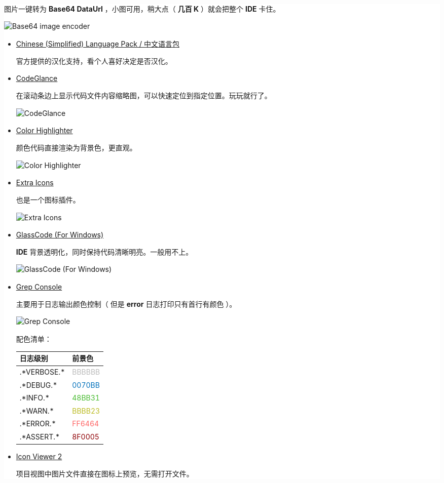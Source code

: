   图片一键转为 **Base64 DataUrl** ，小图可用，稍大点（ **几百 K** ）就会把整个 **IDE** 卡住。

  ![Base64 image encoder](https://cdn.jsdelivr.net/gh/anyesu/blog/docs/IntelliJ%20IDEA%20插件和经验分享/imgs/base64_image_encoder.png)

- [Chinese (Simplified) Language Pack / 中文语言包](https://plugins.jetbrains.com/plugin/13710-chinese-simplified-language-pack----)

  官方提供的汉化支持，看个人喜好决定是否汉化。

- [CodeGlance](https://plugins.jetbrains.com/plugin/7275-codeglance)

  在滚动条边上显示代码文件内容缩略图，可以快速定位到指定位置。玩玩就行了。

  ![CodeGlance](https://cdn.jsdelivr.net/gh/anyesu/blog/docs/IntelliJ%20IDEA%20插件和经验分享/imgs/codeglance.jpg)

- [Color Highlighter](https://plugins.jetbrains.com/plugin/13309-color-highlighter)

  颜色代码直接渲染为背景色，更直观。

  ![Color Highlighter](https://cdn.jsdelivr.net/gh/anyesu/blog/docs/IntelliJ%20IDEA%20插件和经验分享/imgs/color_highlighter.png)

- [Extra Icons](https://plugins.jetbrains.com/plugin/11058-extra-icons)

  也是一个图标插件。

  ![Extra Icons](https://cdn.jsdelivr.net/gh/anyesu/blog/docs/IntelliJ%20IDEA%20插件和经验分享/imgs/extra_icons.png)

- [GlassCode (For Windows)](https://plugins.jetbrains.com/plugin/15868-glasscode-for-windows-)

  **IDE** 背景透明化，同时保持代码清晰明亮。一般用不上。

  ![GlassCode (For Windows)](https://cdn.jsdelivr.net/gh/anyesu/blog/docs/IntelliJ%20IDEA%20插件和经验分享/imgs/glasscode_for_windows.jpg)

- [Grep Console](https://plugins.jetbrains.com/plugin/7125-grep-console)

  主要用于日志输出颜色控制（ 但是 **error** 日志打印只有首行有颜色 ）。

  ![Grep Console](https://cdn.jsdelivr.net/gh/anyesu/blog/docs/IntelliJ%20IDEA%20插件和经验分享/imgs/grep_console.png)

  配色清单：

  | 日志级别      | 前景色                              |
  | ------------- | ----------------------------------- |
  | .\*VERBOSE.\* | <font color="#BBBBBB">BBBBBB</font> |
  | .\*DEBUG.\*   | <font color="#0070BB">0070BB</font> |
  | .\*INFO.\*    | <font color="#48BB31">48BB31</font> |
  | .\*WARN.\*    | <font color="#BBBB23">BBBB23</font> |
  | .\*ERROR.\*   | <font color="#FF6464">FF6464</font> |
  | .\*ASSERT.\*  | <font color="#8F0005">8F0005</font> |

- [Icon Viewer 2](https://plugins.jetbrains.com/plugin/13995-icon-viewer-2)

  项目视图中图片文件直接在图标上预览，无需打开文件。
